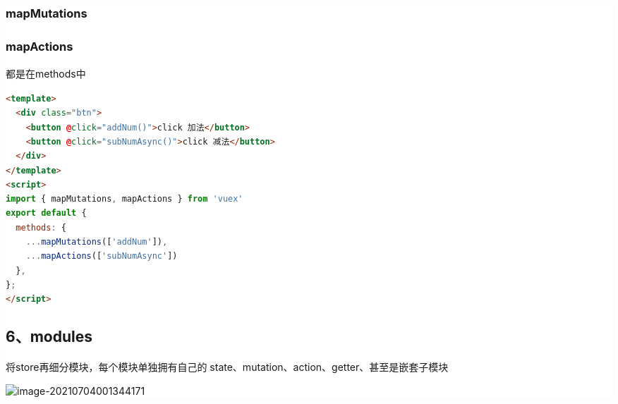 ### mapMutations

### mapActions

都是在methods中

```html
<template>
  <div class="btn">
    <button @click="addNum()">click 加法</button>
    <button @click="subNumAsync()">click 减法</button>
  </div>
</template>
<script>
import { mapMutations, mapActions } from 'vuex'
export default {
  methods: {
    ...mapMutations(['addNum']),
    ...mapActions(['subNumAsync'])
  },
};
</script>
```

## 6、modules

将store再细分模块，每个模块单独拥有自己的 state、mutation、action、getter、甚至是嵌套子模块

![image-20210704001344171](C:\Users\lanyan\AppData\Roaming\Typora\typora-user-images\image-20210704001344171.png)

